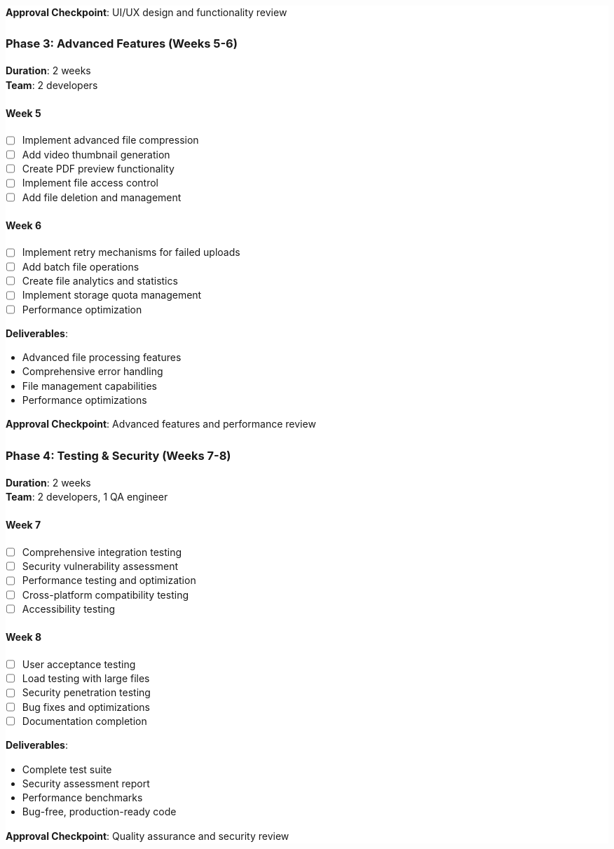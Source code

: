 **Approval Checkpoint**: UI/UX design and functionality review

### Phase 3: Advanced Features (Weeks 5-6)
**Duration**: 2 weeks  
**Team**: 2 developers

#### Week 5
- [ ] Implement advanced file compression
- [ ] Add video thumbnail generation
- [ ] Create PDF preview functionality
- [ ] Implement file access control
- [ ] Add file deletion and management

#### Week 6
- [ ] Implement retry mechanisms for failed uploads
- [ ] Add batch file operations
- [ ] Create file analytics and statistics
- [ ] Implement storage quota management
- [ ] Performance optimization

**Deliverables**:
- Advanced file processing features
- Comprehensive error handling
- File management capabilities
- Performance optimizations

**Approval Checkpoint**: Advanced features and performance review

### Phase 4: Testing & Security (Weeks 7-8)
**Duration**: 2 weeks  
**Team**: 2 developers, 1 QA engineer

#### Week 7
- [ ] Comprehensive integration testing
- [ ] Security vulnerability assessment
- [ ] Performance testing and optimization
- [ ] Cross-platform compatibility testing
- [ ] Accessibility testing

#### Week 8
- [ ] User acceptance testing
- [ ] Load testing with large files
- [ ] Security penetration testing
- [ ] Bug fixes and optimizations
- [ ] Documentation completion

**Deliverables**:
- Complete test suite
- Security assessment report
- Performance benchmarks
- Bug-free, production-ready code

**Approval Checkpoint**: Quality assurance and security review

